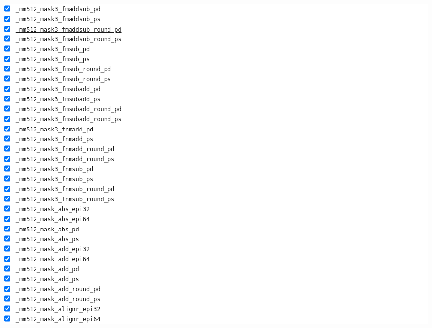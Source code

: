   * [x] [`_mm512_mask3_fmaddsub_pd`](https://software.intel.com/sites/landingpage/IntrinsicsGuide/#text=_mm512_mask3_fmaddsub_pd&expand=5236)
  * [x] [`_mm512_mask3_fmaddsub_ps`](https://software.intel.com/sites/landingpage/IntrinsicsGuide/#text=_mm512_mask3_fmaddsub_ps&expand=5236)
  * [x] [`_mm512_mask3_fmaddsub_round_pd`](https://software.intel.com/sites/landingpage/IntrinsicsGuide/#text=_mm512_mask3_fmaddsub_round_pd&expand=5236)
  * [x] [`_mm512_mask3_fmaddsub_round_ps`](https://software.intel.com/sites/landingpage/IntrinsicsGuide/#text=_mm512_mask3_fmaddsub_round_ps&expand=5236)
  * [x] [`_mm512_mask3_fmsub_pd`](https://software.intel.com/sites/landingpage/IntrinsicsGuide/#text=_mm512_mask3_fmsub_pd&expand=5236)
  * [x] [`_mm512_mask3_fmsub_ps`](https://software.intel.com/sites/landingpage/IntrinsicsGuide/#text=_mm512_mask3_fmsub_ps&expand=5236)
  * [x] [`_mm512_mask3_fmsub_round_pd`](https://software.intel.com/sites/landingpage/IntrinsicsGuide/#text=_mm512_mask3_fmsub_round_pd&expand=5236)
  * [x] [`_mm512_mask3_fmsub_round_ps`](https://software.intel.com/sites/landingpage/IntrinsicsGuide/#text=_mm512_mask3_fmsub_round_ps&expand=5236)
  * [x] [`_mm512_mask3_fmsubadd_pd`](https://software.intel.com/sites/landingpage/IntrinsicsGuide/#text=_mm512_mask3_fmsubadd_pd&expand=5236)
  * [x] [`_mm512_mask3_fmsubadd_ps`](https://software.intel.com/sites/landingpage/IntrinsicsGuide/#text=_mm512_mask3_fmsubadd_ps&expand=5236)
  * [x] [`_mm512_mask3_fmsubadd_round_pd`](https://software.intel.com/sites/landingpage/IntrinsicsGuide/#text=_mm512_mask3_fmsubadd_round_pd&expand=5236)
  * [x] [`_mm512_mask3_fmsubadd_round_ps`](https://software.intel.com/sites/landingpage/IntrinsicsGuide/#text=_mm512_mask3_fmsubadd_round_ps&expand=5236)
  * [x] [`_mm512_mask3_fnmadd_pd`](https://software.intel.com/sites/landingpage/IntrinsicsGuide/#text=_mm512_mask3_fnmadd_pd&expand=5236)
  * [x] [`_mm512_mask3_fnmadd_ps`](https://software.intel.com/sites/landingpage/IntrinsicsGuide/#text=_mm512_mask3_fnmadd_ps&expand=5236)
  * [x] [`_mm512_mask3_fnmadd_round_pd`](https://software.intel.com/sites/landingpage/IntrinsicsGuide/#text=_mm512_mask3_fnmadd_round_pd&expand=5236)
  * [x] [`_mm512_mask3_fnmadd_round_ps`](https://software.intel.com/sites/landingpage/IntrinsicsGuide/#text=_mm512_mask3_fnmadd_round_ps&expand=5236)
  * [x] [`_mm512_mask3_fnmsub_pd`](https://software.intel.com/sites/landingpage/IntrinsicsGuide/#text=_mm512_mask3_fnmsub_pd&expand=5236)
  * [x] [`_mm512_mask3_fnmsub_ps`](https://software.intel.com/sites/landingpage/IntrinsicsGuide/#text=_mm512_mask3_fnmsub_ps&expand=5236)
  * [x] [`_mm512_mask3_fnmsub_round_pd`](https://software.intel.com/sites/landingpage/IntrinsicsGuide/#text=_mm512_mask3_fnmsub_round_pd&expand=5236)
  * [x] [`_mm512_mask3_fnmsub_round_ps`](https://software.intel.com/sites/landingpage/IntrinsicsGuide/#text=_mm512_mask3_fnmsub_round_ps&expand=5236)
  * [x] [`_mm512_mask_abs_epi32`](https://software.intel.com/sites/landingpage/IntrinsicsGuide/#text=_mm512_mask_abs_epi32&expand=5236)
  * [x] [`_mm512_mask_abs_epi64`](https://software.intel.com/sites/landingpage/IntrinsicsGuide/#text=_mm512_mask_abs_epi64&expand=5236)
  * [x] [`_mm512_mask_abs_pd`](https://software.intel.com/sites/landingpage/IntrinsicsGuide/#text=_mm512_mask_abs_pd&expand=5236)
  * [x] [`_mm512_mask_abs_ps`](https://software.intel.com/sites/landingpage/IntrinsicsGuide/#text=_mm512_mask_abs_ps&expand=5236)
  * [x] [`_mm512_mask_add_epi32`](https://software.intel.com/sites/landingpage/IntrinsicsGuide/#text=_mm512_mask_add_epi32&expand=5236)
  * [x] [`_mm512_mask_add_epi64`](https://software.intel.com/sites/landingpage/IntrinsicsGuide/#text=_mm512_mask_add_epi64&expand=5236)
  * [x] [`_mm512_mask_add_pd`](https://software.intel.com/sites/landingpage/IntrinsicsGuide/#text=_mm512_mask_add_pd&expand=5236)
  * [x] [`_mm512_mask_add_ps`](https://software.intel.com/sites/landingpage/IntrinsicsGuide/#text=_mm512_mask_add_ps&expand=5236)
  * [x] [`_mm512_mask_add_round_pd`](https://software.intel.com/sites/landingpage/IntrinsicsGuide/#text=_mm512_mask_add_round_pd&expand=5236)
  * [x] [`_mm512_mask_add_round_ps`](https://software.intel.com/sites/landingpage/IntrinsicsGuide/#text=_mm512_mask_add_round_ps&expand=5236)
  * [x] [`_mm512_mask_alignr_epi32`](https://software.intel.com/sites/landingpage/IntrinsicsGuide/#text=_mm512_mask_alignr_epi32&expand=5236)
  * [x] [`_mm512_mask_alignr_epi64`](https://software.intel.com/sites/landingpage/IntrinsicsGuide/#text=_mm512_mask_alignr_epi64&expand=5236)